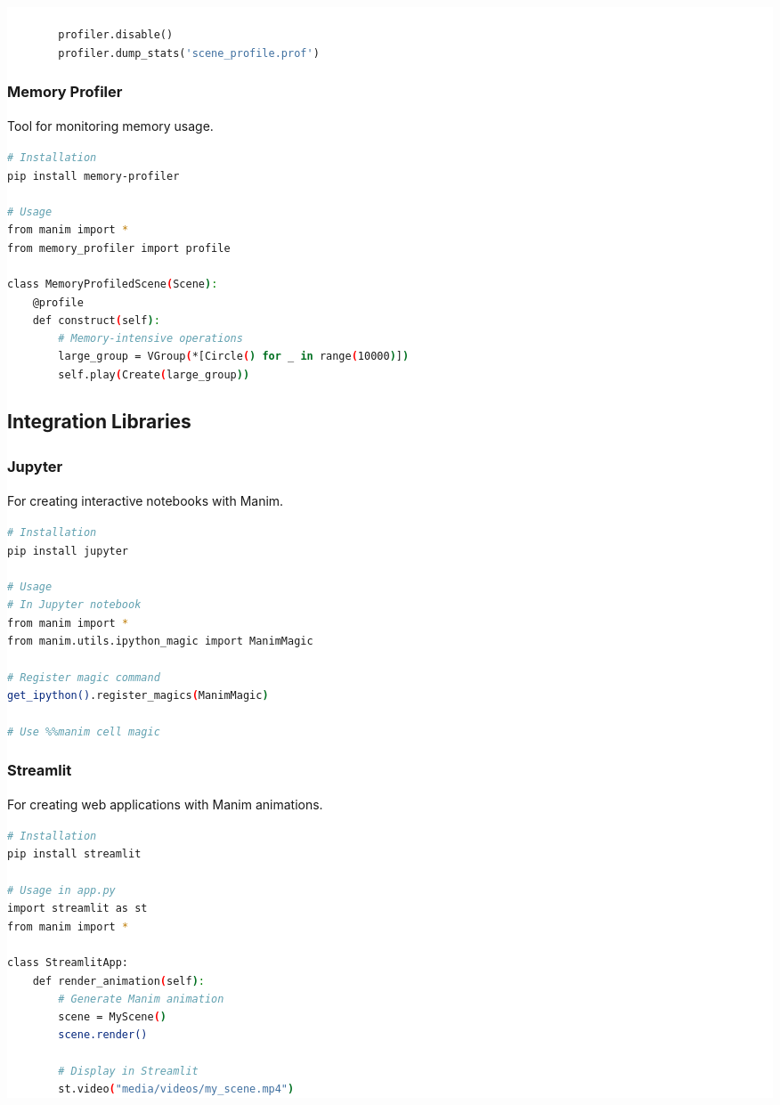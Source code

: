 ```python
        
        profiler.disable()
        profiler.dump_stats('scene_profile.prof')
```

### Memory Profiler
Tool for monitoring memory usage.

```bash
# Installation
pip install memory-profiler

# Usage
from manim import *
from memory_profiler import profile

class MemoryProfiledScene(Scene):
    @profile
    def construct(self):
        # Memory-intensive operations
        large_group = VGroup(*[Circle() for _ in range(10000)])
        self.play(Create(large_group))
```

## Integration Libraries

### Jupyter
For creating interactive notebooks with Manim.

```bash
# Installation
pip install jupyter

# Usage
# In Jupyter notebook
from manim import *
from manim.utils.ipython_magic import ManimMagic

# Register magic command
get_ipython().register_magics(ManimMagic)

# Use %%manim cell magic
```

### Streamlit
For creating web applications with Manim animations.

```bash
# Installation
pip install streamlit

# Usage in app.py
import streamlit as st
from manim import *

class StreamlitApp:
    def render_animation(self):
        # Generate Manim animation
        scene = MyScene()
        scene.render()
        
        # Display in Streamlit
        st.video("media/videos/my_scene.mp4")
```
